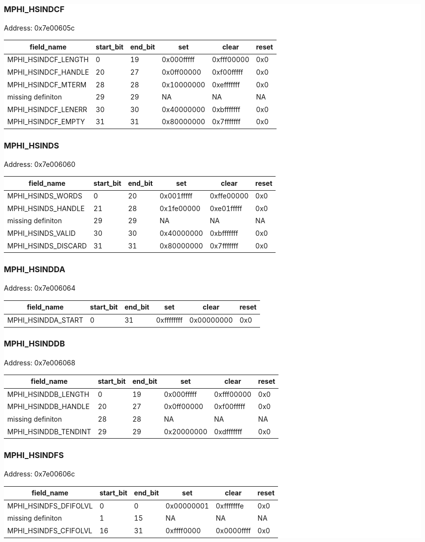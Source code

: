 ### MPHI_HSINDCF
 Address: 0x7e00605c

| field_name | start_bit | end_bit | set | clear | reset |
| --- | --- | --- | --- | --- | --- |
| MPHI_HSINDCF_LENGTH | 0 | 19 | 0x000fffff | 0xfff00000 | 0x0 |
| MPHI_HSINDCF_HANDLE | 20 | 27 | 0x0ff00000 | 0xf00fffff | 0x0 |
| MPHI_HSINDCF_MTERM | 28 | 28 | 0x10000000 | 0xefffffff | 0x0 |
| missing definiton | 29 | 29 | NA | NA | NA |
| MPHI_HSINDCF_LENERR | 30 | 30 | 0x40000000 | 0xbfffffff | 0x0 |
| MPHI_HSINDCF_EMPTY | 31 | 31 | 0x80000000 | 0x7fffffff | 0x0 |

### MPHI_HSINDS
 Address: 0x7e006060

| field_name | start_bit | end_bit | set | clear | reset |
| --- | --- | --- | --- | --- | --- |
| MPHI_HSINDS_WORDS | 0 | 20 | 0x001fffff | 0xffe00000 | 0x0 |
| MPHI_HSINDS_HANDLE | 21 | 28 | 0x1fe00000 | 0xe01fffff | 0x0 |
| missing definiton | 29 | 29 | NA | NA | NA |
| MPHI_HSINDS_VALID | 30 | 30 | 0x40000000 | 0xbfffffff | 0x0 |
| MPHI_HSINDS_DISCARD | 31 | 31 | 0x80000000 | 0x7fffffff | 0x0 |

### MPHI_HSINDDA
 Address: 0x7e006064

| field_name | start_bit | end_bit | set | clear | reset |
| --- | --- | --- | --- | --- | --- |
| MPHI_HSINDDA_START | 0 | 31 | 0xffffffff | 0x00000000 | 0x0 |

### MPHI_HSINDDB
 Address: 0x7e006068

| field_name | start_bit | end_bit | set | clear | reset |
| --- | --- | --- | --- | --- | --- |
| MPHI_HSINDDB_LENGTH | 0 | 19 | 0x000fffff | 0xfff00000 | 0x0 |
| MPHI_HSINDDB_HANDLE | 20 | 27 | 0x0ff00000 | 0xf00fffff | 0x0 |
| missing definiton | 28 | 28 | NA | NA | NA |
| MPHI_HSINDDB_TENDINT | 29 | 29 | 0x20000000 | 0xdfffffff | 0x0 |

### MPHI_HSINDFS
 Address: 0x7e00606c

| field_name | start_bit | end_bit | set | clear | reset |
| --- | --- | --- | --- | --- | --- |
| MPHI_HSINDFS_DFIFOLVL | 0 | 0 | 0x00000001 | 0xfffffffe | 0x0 |
| missing definiton | 1 | 15 | NA | NA | NA |
| MPHI_HSINDFS_CFIFOLVL | 16 | 31 | 0xffff0000 | 0x0000ffff | 0x0 |
